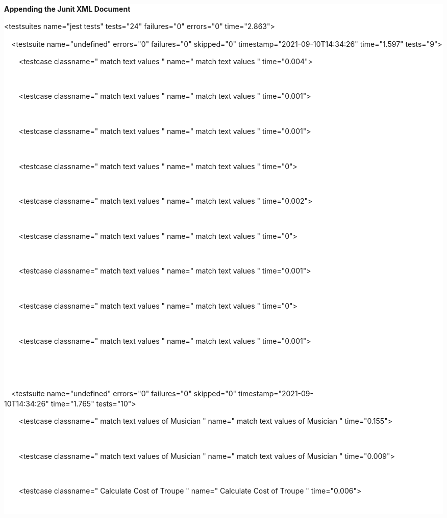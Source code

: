 
**Appending the Junit XML Document**

<?xml version="1.0" encoding="UTF-8"?>

<testsuites name="jest tests" tests="24" failures="0" errors="0" time="2.863">

`  `<testsuite name="undefined" errors="0" failures="0" skipped="0" timestamp="2021-09-10T14:34:26" time="1.597" tests="9">

`    `<testcase classname=" match text values " name=" match text values " time="0.004">

`    `</testcase>

`    `<testcase classname=" match text values " name=" match text values " time="0.001">

`    `</testcase>

`    `<testcase classname=" match text values " name=" match text values " time="0.001">

`    `</testcase>

`    `<testcase classname=" match text values " name=" match text values " time="0">

`    `</testcase>

`    `<testcase classname=" match text values " name=" match text values " time="0.002">

`    `</testcase>

`    `<testcase classname=" match text values " name=" match text values " time="0">

`    `</testcase>

`    `<testcase classname=" match text values " name=" match text values " time="0.001">

`    `</testcase>

`    `<testcase classname=" match text values " name=" match text values " time="0">

`    `</testcase>

`    `<testcase classname=" match text values " name=" match text values " time="0.001">

`    `</testcase>

`  `</testsuite>

`  `<testsuite name="undefined" errors="0" failures="0" skipped="0" timestamp="2021-09-10T14:34:26" time="1.765" tests="10">

`    `<testcase classname=" match text values of Musician " name=" match text values of Musician " time="0.155">

`    `</testcase>

`    `<testcase classname=" match text values of Musician " name=" match text values of Musician " time="0.009">

`    `</testcase>

`    `<testcase classname=" Calculate Cost of Troupe " name=" Calculate Cost of Troupe " time="0.006">

`    `</testcase>
